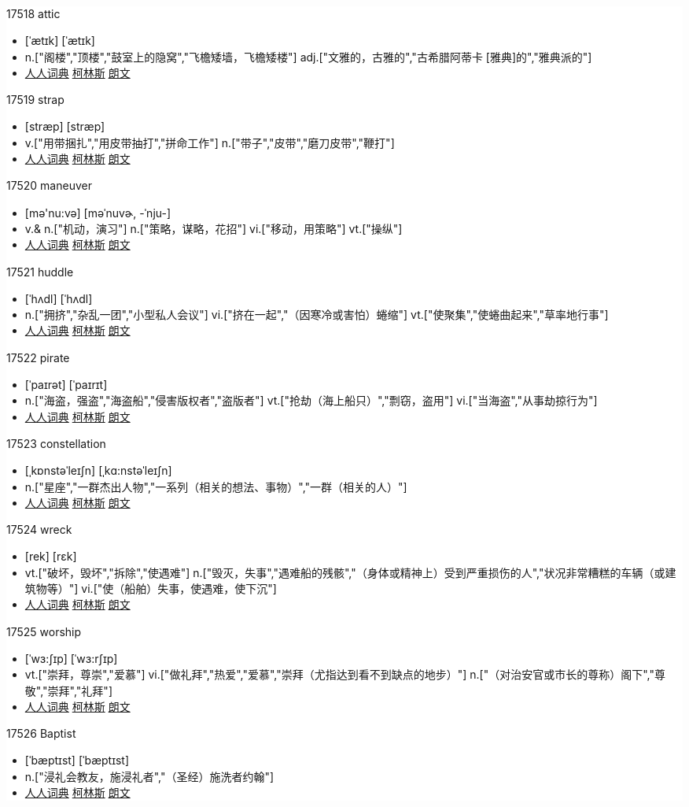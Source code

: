 17518 attic 
- [ˈætɪk]  [ˈætɪk] 
- n.["阁楼","顶楼","鼓室上的隐窝","飞檐矮墙，飞檐矮楼"]  adj.["文雅的，古雅的","古希腊阿蒂卡 [雅典]的","雅典派的"]   
- [人人词典](https://www.91dict.com/words?w=attic) [柯林斯](https://www.collinsdictionary.com/zh/dictionary/english/attic) [朗文](https://www.ldoceonline.com/dictionary/attic) 

17519 strap 
- [stræp]  [stræp] 
- v.["用带捆扎","用皮带抽打","拼命工作"]  n.["带子","皮带","磨刀皮带","鞭打"]   
- [人人词典](https://www.91dict.com/words?w=strap) [柯林斯](https://www.collinsdictionary.com/zh/dictionary/english/strap) [朗文](https://www.ldoceonline.com/dictionary/strap) 

17520 maneuver 
- [mə'nu:və]  [məˈnuvɚ, -ˈnju-] 
- v.& n.["机动，演习"]  n.["策略，谋略，花招"]  vi.["移动，用策略"]  vt.["操纵"]   
- [人人词典](https://www.91dict.com/words?w=maneuver) [柯林斯](https://www.collinsdictionary.com/zh/dictionary/english/maneuver) [朗文](https://www.ldoceonline.com/dictionary/maneuver) 

17521 huddle 
- [ˈhʌdl]  [ˈhʌdl] 
- n.["拥挤","杂乱一团","小型私人会议"]  vi.["挤在一起","（因寒冷或害怕）蜷缩"]  vt.["使聚集","使蜷曲起来","草率地行事"]   
- [人人词典](https://www.91dict.com/words?w=huddle) [柯林斯](https://www.collinsdictionary.com/zh/dictionary/english/huddle) [朗文](https://www.ldoceonline.com/dictionary/huddle) 

17522 pirate 
- [ˈpaɪrət]  [ˈpaɪrɪt] 
- n.["海盗，强盗","海盗船","侵害版权者","盗版者"]  vt.["抢劫（海上船只）","剽窃，盗用"]  vi.["当海盗","从事劫掠行为"]   
- [人人词典](https://www.91dict.com/words?w=pirate) [柯林斯](https://www.collinsdictionary.com/zh/dictionary/english/pirate) [朗文](https://www.ldoceonline.com/dictionary/pirate) 

17523 constellation 
- [ˌkɒnstəˈleɪʃn]  [ˌkɑ:nstəˈleɪʃn] 
- n.["星座","一群杰出人物","一系列（相关的想法、事物）","一群（相关的人）"]   
- [人人词典](https://www.91dict.com/words?w=constellation) [柯林斯](https://www.collinsdictionary.com/zh/dictionary/english/constellation) [朗文](https://www.ldoceonline.com/dictionary/constellation) 

17524 wreck 
- [rek]  [rɛk] 
- vt.["破坏，毁坏","拆除","使遇难"]  n.["毁灭，失事","遇难船的残骸","（身体或精神上）受到严重损伤的人","状况非常糟糕的车辆（或建筑物等）"]  vi.["使（船舶）失事，使遇难，使下沉"]   
- [人人词典](https://www.91dict.com/words?w=wreck) [柯林斯](https://www.collinsdictionary.com/zh/dictionary/english/wreck) [朗文](https://www.ldoceonline.com/dictionary/wreck) 

17525 worship 
- [ˈwɜ:ʃɪp]  [ˈwɜ:rʃɪp] 
- vt.["崇拜，尊崇","爱慕"]  vi.["做礼拜","热爱","爱慕","崇拜（尤指达到看不到缺点的地步）"]  n.["（对治安官或市长的尊称）阁下","尊敬","崇拜","礼拜"]   
- [人人词典](https://www.91dict.com/words?w=worship) [柯林斯](https://www.collinsdictionary.com/zh/dictionary/english/worship) [朗文](https://www.ldoceonline.com/dictionary/worship) 

17526 Baptist 
- [ˈbæptɪst]  [ˈbæptɪst] 
- n.["浸礼会教友，施浸礼者","（圣经）施洗者约翰"]   
- [人人词典](https://www.91dict.com/words?w=Baptist) [柯林斯](https://www.collinsdictionary.com/zh/dictionary/english/Baptist) [朗文](https://www.ldoceonline.com/dictionary/Baptist) 
